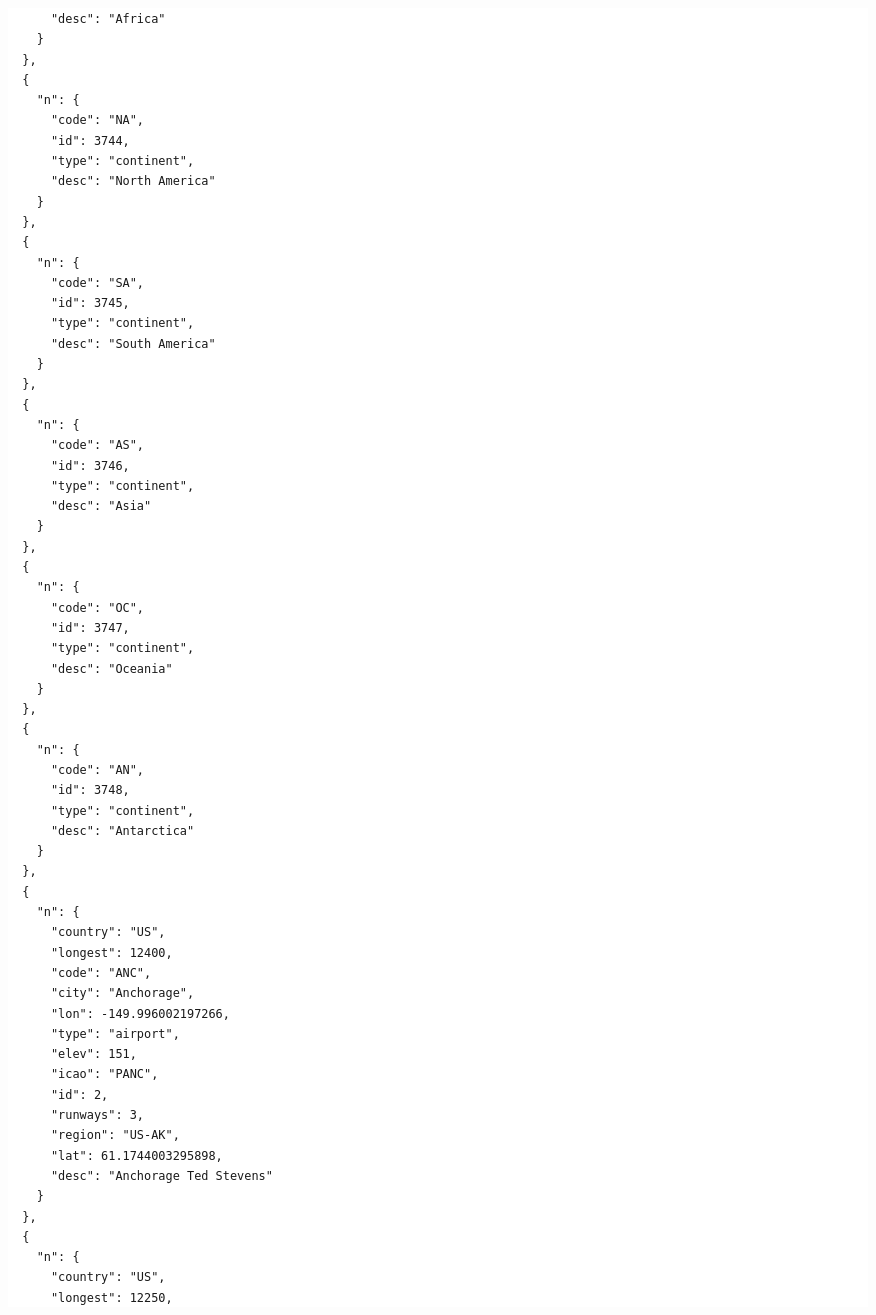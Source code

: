           "desc": "Africa"
        }
      },
      {
        "n": {
          "code": "NA",
          "id": 3744,
          "type": "continent",
          "desc": "North America"
        }
      },
      {
        "n": {
          "code": "SA",
          "id": 3745,
          "type": "continent",
          "desc": "South America"
        }
      },
      {
        "n": {
          "code": "AS",
          "id": 3746,
          "type": "continent",
          "desc": "Asia"
        }
      },
      {
        "n": {
          "code": "OC",
          "id": 3747,
          "type": "continent",
          "desc": "Oceania"
        }
      },
      {
        "n": {
          "code": "AN",
          "id": 3748,
          "type": "continent",
          "desc": "Antarctica"
        }
      },
      {
        "n": {
          "country": "US",
          "longest": 12400,
          "code": "ANC",
          "city": "Anchorage",
          "lon": -149.996002197266,
          "type": "airport",
          "elev": 151,
          "icao": "PANC",
          "id": 2,
          "runways": 3,
          "region": "US-AK",
          "lat": 61.1744003295898,
          "desc": "Anchorage Ted Stevens"
        }
      },
      {
        "n": {
          "country": "US",
          "longest": 12250,